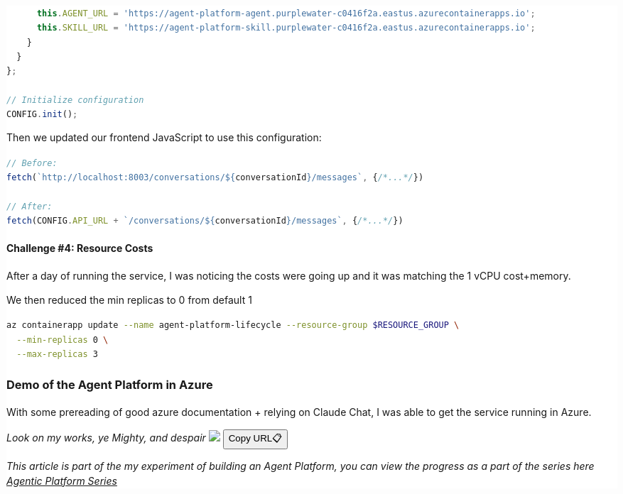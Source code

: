 ```javascript
      this.AGENT_URL = 'https://agent-platform-agent.purplewater-c0416f2a.eastus.azurecontainerapps.io';
      this.SKILL_URL = 'https://agent-platform-skill.purplewater-c0416f2a.eastus.azurecontainerapps.io';
    }
  }
};

// Initialize configuration
CONFIG.init();
```

Then we updated our frontend JavaScript to use this configuration:

```javascript
// Before:
fetch(`http://localhost:8003/conversations/${conversationId}/messages`, {/*...*/})

// After:
fetch(CONFIG.API_URL + `/conversations/${conversationId}/messages`, {/*...*/})
```

#### Challenge #4: Resource Costs
After a day of running the service, I was noticing the costs were going up and it was matching the 1 vCPU cost+memory. 

We then reduced the min replicas to 0 from default 1

```bash
az containerapp update --name agent-platform-lifecycle --resource-group $RESOURCE_GROUP \
  --min-replicas 0 \
  --max-replicas 3
```

### Demo of the Agent Platform in Azure
With some prereading of good azure documentation + relying on Claude Chat, I was able to get the service running in Azure.

_Look on my works, ye Mighty, and despair_
![](/images/url-azure.png)
 <button class="clipboard-btn" onclick="copyToClipboard('https://agent-platform-api.purplewater-c0416f2a.eastus.azurecontainerapps.io/')">Copy URL📋</button>


 _This article is part of the my experiment of building an Agent Platform, you can view the progress as a part of the series here [Agentic Platform Series](/series/agentic-platform/)_
